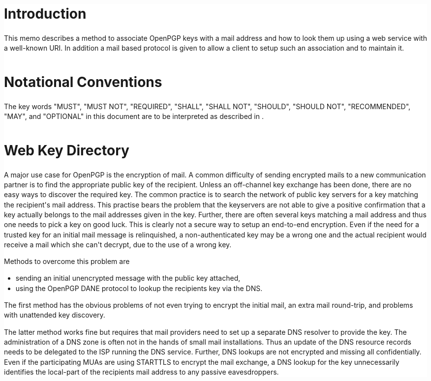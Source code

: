 # Introduction

This memo describes a method to associate OpenPGP keys with a mail
address and how to look them up using a web service with a well-known
URI.  In addition a mail based protocol is given to allow a client to
setup such an association and to maintain it.

# Notational Conventions

The key words "MUST", "MUST NOT", "REQUIRED", "SHALL", "SHALL NOT",
"SHOULD", "SHOULD NOT", "RECOMMENDED", "MAY", and "OPTIONAL" in this
document are to be interpreted as described in [](#RFC2119).


# Web Key Directory

A major use case for OpenPGP is the encryption of mail.  A common
difficulty of sending encrypted mails to a new communication partner is
to find the appropriate public key of the recipient.  Unless an
off-channel key exchange has been done, there are no easy ways to
discover the required key.  The common practice is to search the
network of public key servers for a key matching the recipient's mail
address.  This practise bears the problem that the keyservers are not
able to give a positive confirmation that a key actually belongs to
the mail addresses given in the key.  Further, there are often several
keys matching a mail address and thus one needs to pick a key on good
luck.  This is clearly not a secure way to setup an end-to-end
encryption.  Even if the need for a trusted key for an initial mail
message is relinquished, a non-authenticated key may be a wrong one
and the actual recipient would receive a mail which she can't decrypt,
due to the use of a wrong key.

Methods to overcome this problem are

 - sending an initial unencrypted message with the public key
   attached,
 - using the OpenPGP DANE protocol to lookup the recipients key via
   the DNS.

The first method has the obvious problems of not even trying to
encrypt the initial mail, an extra mail round-trip, and problems with
unattended key discovery.

The latter method works fine but requires that mail providers need to
set up a separate DNS resolver to provide the key.  The administration
of a DNS zone is often not in the hands of small mail installations.
Thus an update of the DNS resource records needs to be delegated
to the ISP running the DNS service.  Further, DNS lookups are not
encrypted and missing all confidentially.  Even if the participating
MUAs are using STARTTLS to encrypt the mail exchange, a DNS lookup for
the key unnecessarily identifies the local-part of the recipients mail
address to any passive eavesdroppers.
